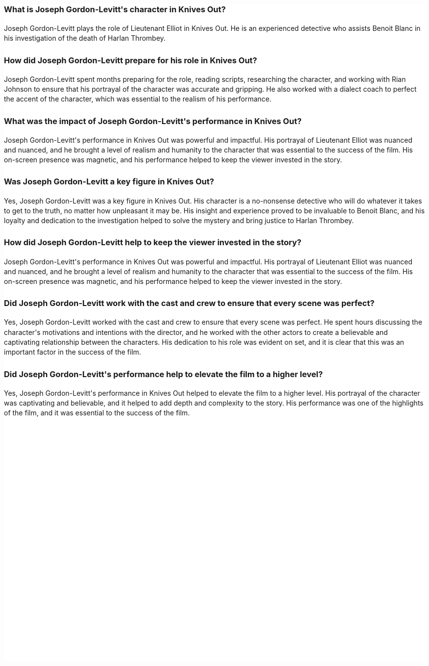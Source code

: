 <h3>What is Joseph Gordon-Levitt's character in Knives Out?</h3>

<p>Joseph Gordon-Levitt plays the role of Lieutenant Elliot in Knives Out. He is an experienced detective who assists Benoit Blanc in his investigation of the death of Harlan Thrombey.</p>

<h3>How did Joseph Gordon-Levitt prepare for his role in Knives Out?</h3>

<p>Joseph Gordon-Levitt spent months preparing for the role, reading scripts, researching the character, and working with Rian Johnson to ensure that his portrayal of the character was accurate and gripping. He also worked with a dialect coach to perfect the accent of the character, which was essential to the realism of his performance.</p>

<h3>What was the impact of Joseph Gordon-Levitt's performance in Knives Out?</h3>

<p>Joseph Gordon-Levitt's performance in Knives Out was powerful and impactful. His portrayal of Lieutenant Elliot was nuanced and nuanced, and he brought a level of realism and humanity to the character that was essential to the success of the film. His on-screen presence was magnetic, and his performance helped to keep the viewer invested in the story.</p>

<h3>Was Joseph Gordon-Levitt a key figure in Knives Out?</h3>

<p>Yes, Joseph Gordon-Levitt was a key figure in Knives Out. His character is a no-nonsense detective who will do whatever it takes to get to the truth, no matter how unpleasant it may be. His insight and experience proved to be invaluable to Benoit Blanc, and his loyalty and dedication to the investigation helped to solve the mystery and bring justice to Harlan Thrombey.</p>

<h3>How did Joseph Gordon-Levitt help to keep the viewer invested in the story?</h3>

<p>Joseph Gordon-Levitt's performance in Knives Out was powerful and impactful. His portrayal of Lieutenant Elliot was nuanced and nuanced, and he brought a level of realism and humanity to the character that was essential to the success of the film. His on-screen presence was magnetic, and his performance helped to keep the viewer invested in the story.</p>

<h3>Did Joseph Gordon-Levitt work with the cast and crew to ensure that every scene was perfect?</h3>

<p>Yes, Joseph Gordon-Levitt worked with the cast and crew to ensure that every scene was perfect. He spent hours discussing the character's motivations and intentions with the director, and he worked with the other actors to create a believable and captivating relationship between the characters. His dedication to his role was evident on set, and it is clear that this was an important factor in the success of the film.</p>

<h3>Did Joseph Gordon-Levitt's performance help to elevate the film to a higher level?</h3>

<p>Yes, Joseph Gordon-Levitt's performance in Knives Out helped to elevate the film to a higher level. His portrayal of the character was captivating and believable, and it helped to add depth and complexity to the story. His performance was one of the highlights of the film, and it was essential to the success of the film.</p>

<div style="position: relative; padding-bottom: 56.25%; overflow: hidden"><iframe src="https://www.youtube.com/embed/pv9gu4eHdPU" frameborder="0" allow="accelerometer; autoplay; clipboard-write; encrypted-media; gyroscope; picture-in-picture; web-share" allowfullscreen style="position: absolute; top: 0; left: 0; width: 100%; height: 100%;"></iframe>
</div>